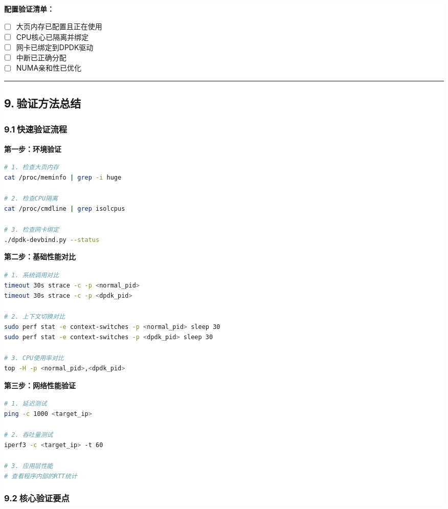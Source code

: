 **配置验证清单：**
- [ ] 大页内存已配置且正在使用
- [ ] CPU核心已隔离并绑定
- [ ] 网卡已绑定到DPDK驱动
- [ ] 中断已正确分配
- [ ] NUMA亲和性已优化

---

## 9. 验证方法总结

### 9.1 快速验证流程

**第一步：环境验证**
```bash
# 1. 检查大页内存
cat /proc/meminfo | grep -i huge

# 2. 检查CPU隔离
cat /proc/cmdline | grep isolcpus

# 3. 检查网卡绑定
./dpdk-devbind.py --status
```

**第二步：基础性能对比**
```bash
# 1. 系统调用对比
timeout 30s strace -c -p <normal_pid>
timeout 30s strace -c -p <dpdk_pid>

# 2. 上下文切换对比
sudo perf stat -e context-switches -p <normal_pid> sleep 30
sudo perf stat -e context-switches -p <dpdk_pid> sleep 30

# 3. CPU使用率对比
top -H -p <normal_pid>,<dpdk_pid>
```

**第三步：网络性能验证**
```bash
# 1. 延迟测试
ping -c 1000 <target_ip>

# 2. 吞吐量测试
iperf3 -c <target_ip> -t 60

# 3. 应用层性能
# 查看程序内部的RTT统计
```

### 9.2 核心验证要点
